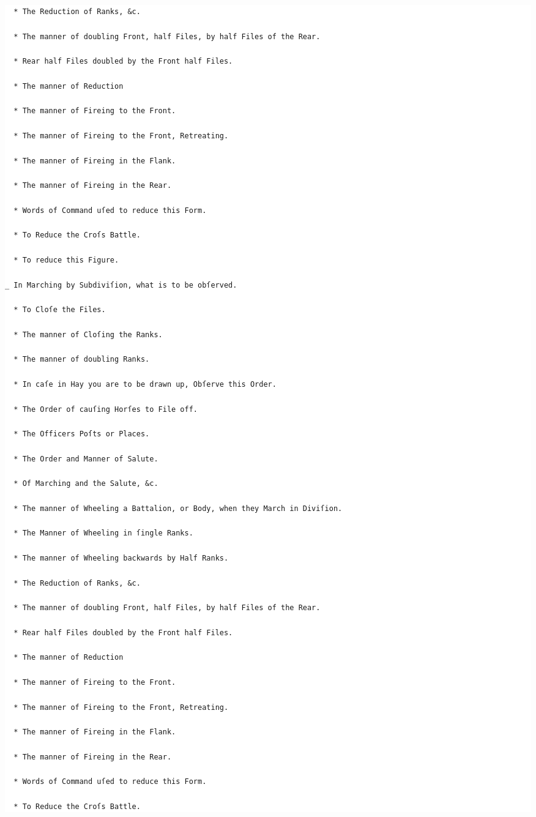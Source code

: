       * The Reduction of Ranks, &c.

      * The manner of doubling Front, half Files, by half Files of the Rear.

      * Rear half Files doubled by the Front half Files.

      * The manner of Reduction

      * The manner of Fireing to the Front.

      * The manner of Fireing to the Front, Retreating.

      * The manner of Fireing in the Flank.

      * The manner of Fireing in the Rear.

      * Words of Command uſed to reduce this Form.

      * To Reduce the Croſs Battle.

      * To reduce this Figure.

    _ In Marching by Subdiviſion, what is to be obſerved.

      * To Cloſe the Files.

      * The manner of Cloſing the Ranks.

      * The manner of doubling Ranks.

      * In caſe in Hay you are to be drawn up, Obſerve this Order.

      * The Order of cauſing Horſes to File off.

      * The Officers Poſts or Places.

      * The Order and Manner of Salute.

      * Of Marching and the Salute, &c.

      * The manner of Wheeling a Battalion, or Body, when they March in Diviſion.

      * The Manner of Wheeling in ſingle Ranks.

      * The manner of Wheeling backwards by Half Ranks.

      * The Reduction of Ranks, &c.

      * The manner of doubling Front, half Files, by half Files of the Rear.

      * Rear half Files doubled by the Front half Files.

      * The manner of Reduction

      * The manner of Fireing to the Front.

      * The manner of Fireing to the Front, Retreating.

      * The manner of Fireing in the Flank.

      * The manner of Fireing in the Rear.

      * Words of Command uſed to reduce this Form.

      * To Reduce the Croſs Battle.
